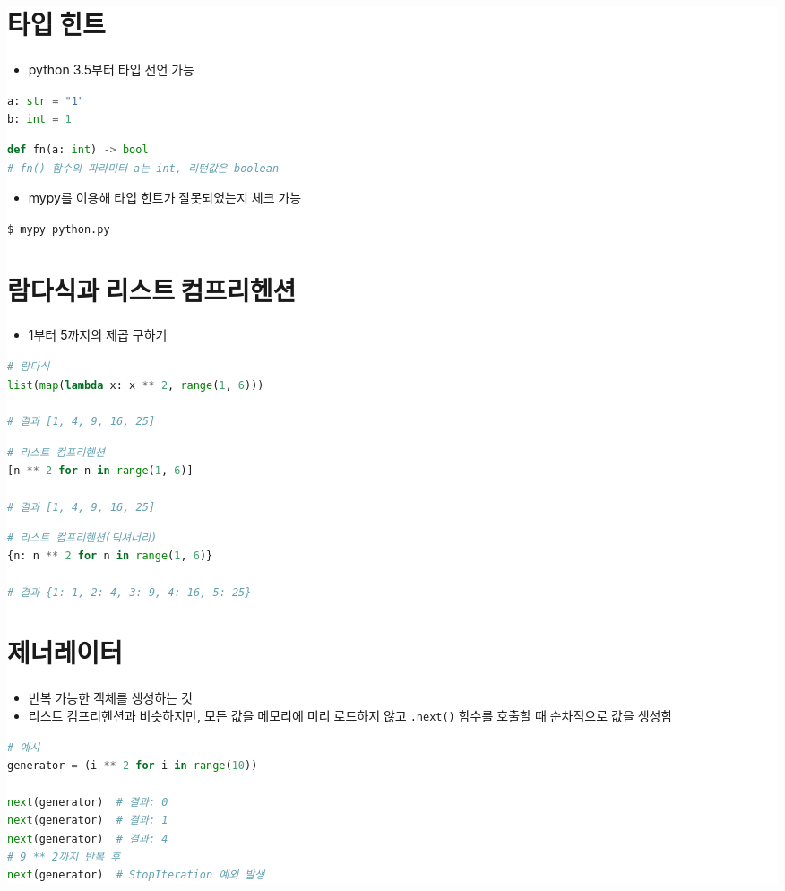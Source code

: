 # 타입 힌트
- python 3.5부터 타입 선언 가능

```python
a: str = "1"
b: int = 1
```
```python
def fn(a: int) -> bool
# fn() 함수의 파라미터 a는 int, 리턴값은 boolean
```

- mypy를 이용해 타입 힌트가 잘못되었는지 체크 가능
```
$ mypy python.py
```

# 람다식과 리스트 컴프리헨션
- 1부터 5까지의 제곱 구하기
```python
# 람다식
list(map(lambda x: x ** 2, range(1, 6)))

# 결과 [1, 4, 9, 16, 25]
```
```python
# 리스트 컴프리헨션
[n ** 2 for n in range(1, 6)]

# 결과 [1, 4, 9, 16, 25]
```
```python
# 리스트 컴프리헨션(딕셔너리)
{n: n ** 2 for n in range(1, 6)}

# 결과 {1: 1, 2: 4, 3: 9, 4: 16, 5: 25}
```

# 제너레이터
- 반복 가능한 객체를 생성하는 것
- 리스트 컴프리헨션과 비슷하지만, 모든 값을 메모리에 미리 로드하지 않고 `.next()` 함수를 호출할 때 순차적으로 값을 생성함

```python
# 예시
generator = (i ** 2 for i in range(10))

next(generator)  # 결과: 0
next(generator)  # 결과: 1
next(generator)  # 결과: 4
# 9 ** 2까지 반복 후
next(generator)  # StopIteration 예외 발생
```
